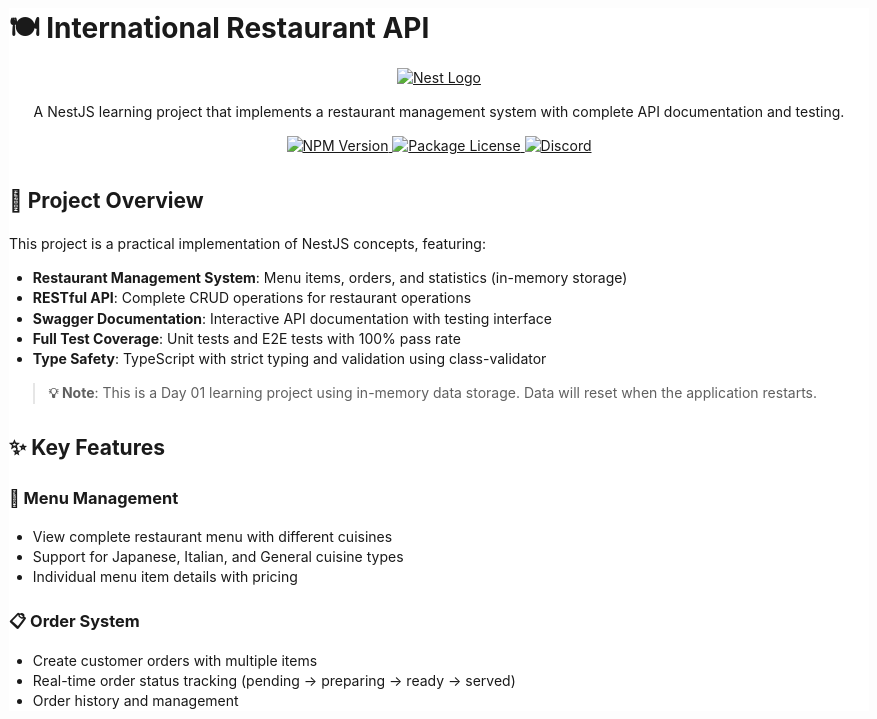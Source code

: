 # 🍽️ International Restaurant API

<p align="center">
  <a href="http://nestjs.com/" target="blank">
    <img src="https://nestjs.com/img/logo-small.svg" width="120" alt="Nest Logo" />
  </a>
</p>

<p align="center">
  A NestJS learning project that implements a restaurant management system with complete API documentation and testing.
</p>

<p align="center">
  <a href="https://www.npmjs.com/~nestjscore" target="_blank">
    <img src="https://img.shields.io/npm/v/@nestjs/core.svg" alt="NPM Version" />
  </a>
  <a href="https://www.npmjs.com/~nestjscore" target="_blank">
    <img src="https://img.shields.io/npm/l/@nestjs/core.svg" alt="Package License" />
  </a>
  <a href="https://discord.gg/G7Qnnhy" target="_blank">
    <img src="https://img.shields.io/badge/discord-online-brightgreen.svg" alt="Discord"/>
  </a>
</p>

## 🎯 Project Overview

This project is a practical implementation of NestJS concepts, featuring:

- **Restaurant Management System**: Menu items, orders, and statistics (in-memory storage)
- **RESTful API**: Complete CRUD operations for restaurant operations
- **Swagger Documentation**: Interactive API documentation with testing interface
- **Full Test Coverage**: Unit tests and E2E tests with 100% pass rate
- **Type Safety**: TypeScript with strict typing and validation using class-validator

> **💡 Note**: This is a Day 01 learning project using in-memory data storage. Data will reset when the application restarts.

## ✨ Key Features

### 🍜 Menu Management
- View complete restaurant menu with different cuisines
- Support for Japanese, Italian, and General cuisine types
- Individual menu item details with pricing

### 📋 Order System
- Create customer orders with multiple items
- Real-time order status tracking (pending → preparing → ready → served)
- Order history and management

